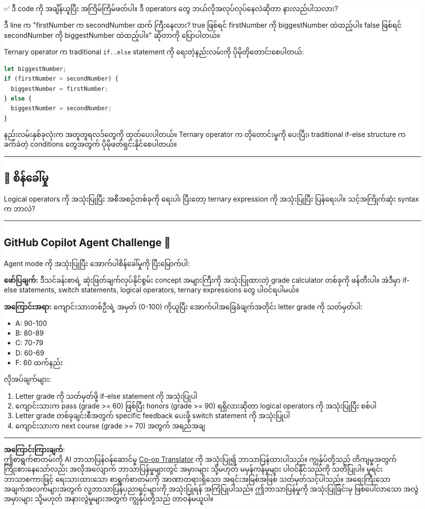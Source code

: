 ✅ ဒီ code ကို အချိန်ယူပြီး အကြိမ်ကြိမ်ဖတ်ပါ။ ဒီ operators တွေ ဘယ်လိုအလုပ်လုပ်နေလဲဆိုတာ နားလည်ပါသလား?

ဒီ line က "firstNumber က secondNumber ထက် ကြီးနေလား? true ဖြစ်ရင် firstNumber ကို biggestNumber ထဲထည့်ပါ။ false ဖြစ်ရင် secondNumber ကို biggestNumber ထဲထည့်ပါ။" ဆိုတာကို ပြောပါတယ်။

Ternary operator က traditional `if..else` statement ကို ရေးတဲ့နည်းလမ်းကို ပိုမိုတိုတောင်းစေပါတယ်:

```javascript
let biggestNumber;
if (firstNumber > secondNumber) {
  biggestNumber = firstNumber;
} else {
  biggestNumber = secondNumber;
}
```

နည်းလမ်းနှစ်ခုလုံးက အတူတူရလဒ်တွေကို ထုတ်ပေးပါတယ်။ Ternary operator က တိုတောင်းမှုကို ပေးပြီး၊ traditional if-else structure က ခက်ခဲတဲ့ conditions တွေအတွက် ပိုမိုဖတ်ရှင်းနိုင်စေပါတယ်။

---

## 🚀 စိန်ခေါ်မှု

Logical operators ကို အသုံးပြုပြီး အစီအစဉ်တစ်ခုကို ရေးပါ၊ ပြီးတော့ ternary expression ကို အသုံးပြုပြီး ပြန်ရေးပါ။ သင့်အကြိုက်ဆုံး syntax က ဘာလဲ?

---

## GitHub Copilot Agent Challenge 🚀

Agent mode ကို အသုံးပြုပြီး အောက်ပါစိန်ခေါ်မှုကို ပြီးမြောက်ပါ:

**ဖော်ပြချက်:** ဒီသင်ခန်းစာရဲ့ ဆုံးဖြတ်ချက်လုပ်နိုင်စွမ်း concept အများကြီးကို အသုံးပြုထားတဲ့ grade calculator တစ်ခုကို ဖန်တီးပါ။ အဲဒီမှာ if-else statements, switch statements, logical operators, ternary expressions တွေ ပါဝင်ရပါမယ်။

**အကြောင်းအရာ:** ကျောင်းသားတစ်ဦးရဲ့ အမှတ် (0-100) ကိုယူပြီး အောက်ပါအခြေခံချက်အတိုင်း letter grade ကို သတ်မှတ်ပါ:
- A: 90-100
- B: 80-89  
- C: 70-79
- D: 60-69
- F: 60 ထက်နည်း

လိုအပ်ချက်များ:
1. Letter grade ကို သတ်မှတ်ဖို့ if-else statement ကို အသုံးပြုပါ
2. ကျောင်းသားက pass (grade >= 60) ဖြစ်ပြီး honors (grade >= 90) ရရှိလားဆိုတာ logical operators ကို အသုံးပြုပြီး စစ်ပါ
3. Letter grade တစ်ခုချင်းစီအတွက် specific feedback ပေးဖို့ switch statement ကို အသုံးပြုပါ
4. ကျောင်းသားက next course (grade >= 70) အတွက် အရည်အချ

---

**အကြောင်းကြားချက်**:  
ဤစာရွက်စာတမ်းကို AI ဘာသာပြန်ဝန်ဆောင်မှု [Co-op Translator](https://github.com/Azure/co-op-translator) ကို အသုံးပြု၍ ဘာသာပြန်ထားပါသည်။ ကျွန်ုပ်တို့သည် တိကျမှုအတွက် ကြိုးစားနေသော်လည်း အလိုအလျောက် ဘာသာပြန်မှုများတွင် အမှားများ သို့မဟုတ် မမှန်ကန်မှုများ ပါဝင်နိုင်သည်ကို သတိပြုပါ။ မူရင်းဘာသာစကားဖြင့် ရေးသားထားသော စာရွက်စာတမ်းကို အာဏာတရားရှိသော အရင်းအမြစ်အဖြစ် သတ်မှတ်သင့်ပါသည်။ အရေးကြီးသော အချက်အလက်များအတွက် လူ့ဘာသာပြန်ပညာရှင်များကို အသုံးပြုရန် အကြံပြုပါသည်။ ဤဘာသာပြန်မှုကို အသုံးပြုခြင်းမှ ဖြစ်ပေါ်လာသော အလွဲအမှားများ သို့မဟုတ် အနားလွဲမှုများအတွက် ကျွန်ုပ်တို့သည် တာဝန်မယူပါ။